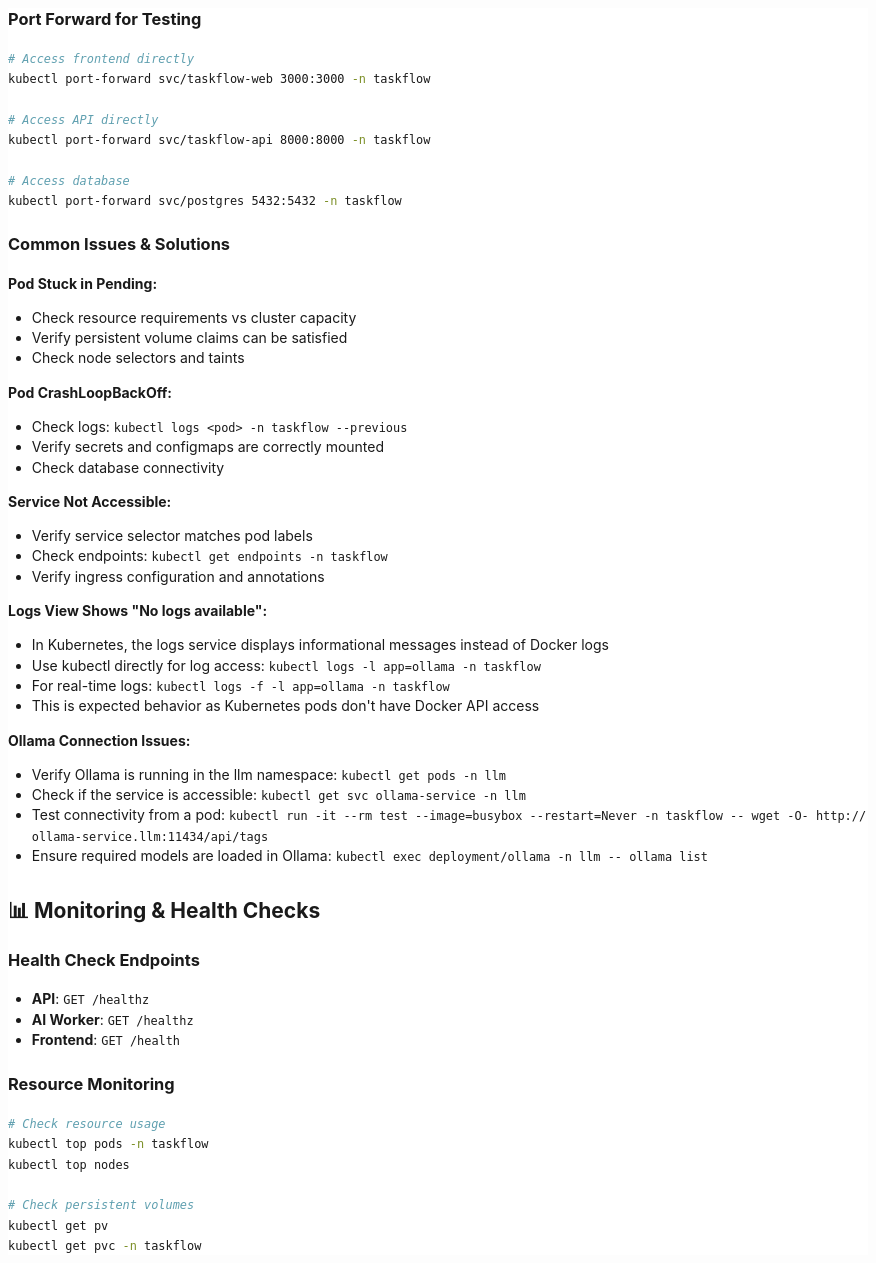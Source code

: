 ### Port Forward for Testing
```bash
# Access frontend directly
kubectl port-forward svc/taskflow-web 3000:3000 -n taskflow

# Access API directly  
kubectl port-forward svc/taskflow-api 8000:8000 -n taskflow

# Access database
kubectl port-forward svc/postgres 5432:5432 -n taskflow
```

### Common Issues & Solutions

**Pod Stuck in Pending:**
- Check resource requirements vs cluster capacity
- Verify persistent volume claims can be satisfied
- Check node selectors and taints

**Pod CrashLoopBackOff:**
- Check logs: `kubectl logs <pod> -n taskflow --previous`
- Verify secrets and configmaps are correctly mounted
- Check database connectivity

**Service Not Accessible:**
- Verify service selector matches pod labels
- Check endpoints: `kubectl get endpoints -n taskflow`
- Verify ingress configuration and annotations

**Logs View Shows "No logs available":**
- In Kubernetes, the logs service displays informational messages instead of Docker logs
- Use kubectl directly for log access: `kubectl logs -l app=ollama -n taskflow`
- For real-time logs: `kubectl logs -f -l app=ollama -n taskflow`
- This is expected behavior as Kubernetes pods don't have Docker API access

**Ollama Connection Issues:**
- Verify Ollama is running in the llm namespace: `kubectl get pods -n llm`
- Check if the service is accessible: `kubectl get svc ollama-service -n llm`
- Test connectivity from a pod: `kubectl run -it --rm test --image=busybox --restart=Never -n taskflow -- wget -O- http://ollama-service.llm:11434/api/tags`
- Ensure required models are loaded in Ollama: `kubectl exec deployment/ollama -n llm -- ollama list`

## 📊 Monitoring & Health Checks

### Health Check Endpoints
- **API**: `GET /healthz`
- **AI Worker**: `GET /healthz`  
- **Frontend**: `GET /health`

### Resource Monitoring
```bash
# Check resource usage
kubectl top pods -n taskflow
kubectl top nodes

# Check persistent volumes
kubectl get pv
kubectl get pvc -n taskflow
```

